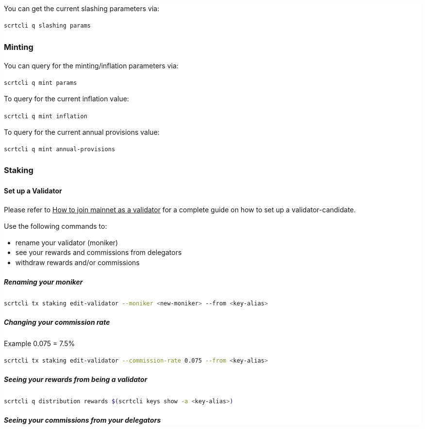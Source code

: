 You can get the current slashing parameters via:

```bash
scrtcli q slashing params
```

### Minting

You can query for the minting/inflation parameters via:

```bash
scrtcli q mint params
```

To query for the current inflation value:

```bash
scrtcli q mint inflation
```

To query for the current annual provisions value:

```bash
scrtcli q mint annual-provisions
```

### Staking

#### Set up a Validator

Please refer to [How to join mainnet as a validator](/docs/validators-and-full-nodes/join-validator-mainnet.md) for a complete guide on how to set up a validator-candidate.

Use the following commands to:

- rename your validator (moniker)
- see your rewards and commissions from delegators
- withdraw rewards and/or commissions

##### Renaming your moniker

```bash
scrtcli tx staking edit-validator --moniker <new-moniker> --from <key-alias>
```

##### Changing your commission rate

Example 0.075 = 7.5%

```bash
scrtcli tx staking edit-validator --commission-rate 0.075 --from <key-alias>
```

##### Seeing your rewards from being a validator

```bash
scrtcli q distribution rewards $(scrtcli keys show -a <key-alias>)
```

##### Seeing your commissions from your delegators
